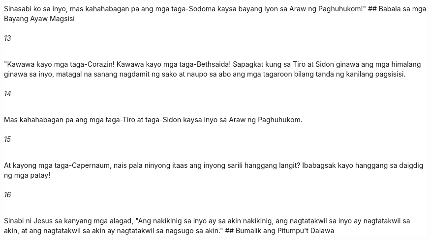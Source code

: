 
Sinasabi ko sa inyo, mas kahahabagan pa ang mga taga-Sodoma kaysa bayang iyon sa Araw ng Paghuhukom!" ## Babala sa mga Bayang Ayaw Magsisi 











###### 13 





"Kawawa kayo mga taga-Corazin! Kawawa kayo mga taga-Bethsaida! Sapagkat kung sa Tiro at Sidon ginawa ang mga himalang ginawa sa inyo, matagal na sanang nagdamit ng sako at naupo sa abo ang mga tagaroon bilang tanda ng kanilang pagsisisi. 











###### 14 





Mas kahahabagan pa ang mga taga-Tiro at taga-Sidon kaysa inyo sa Araw ng Paghuhukom. 











###### 15 





At kayong mga taga-Capernaum, nais pala ninyong itaas ang inyong sarili hanggang langit? Ibabagsak kayo hanggang sa daigdig ng mga patay! 











###### 16 





Sinabi ni Jesus sa kanyang mga alagad, "Ang nakikinig sa inyo ay sa akin nakikinig, ang nagtatakwil sa inyo ay nagtatakwil sa akin, at ang nagtatakwil sa akin ay nagtatakwil sa nagsugo sa akin." ## Bumalik ang Pitumpu't Dalawa 
